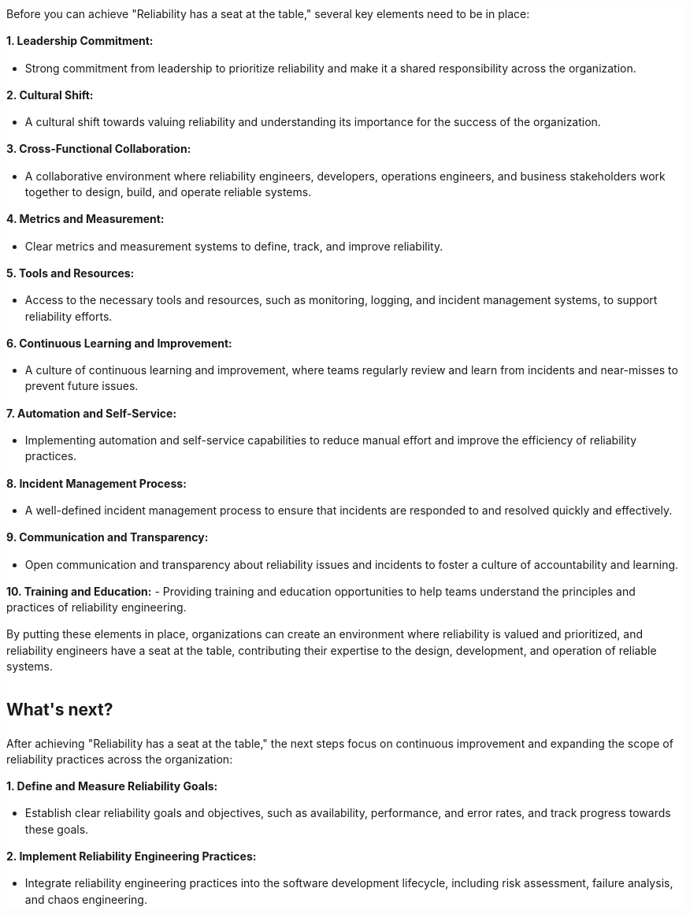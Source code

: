 Before you can achieve "Reliability has a seat at the table," several key elements need to be in place:

**1. Leadership Commitment:**
   - Strong commitment from leadership to prioritize reliability and make it a shared responsibility across the organization.

**2. Cultural Shift:**
   - A cultural shift towards valuing reliability and understanding its importance for the success of the organization.

**3. Cross-Functional Collaboration:**
   - A collaborative environment where reliability engineers, developers, operations engineers, and business stakeholders work together to design, build, and operate reliable systems.

**4. Metrics and Measurement:**
   - Clear metrics and measurement systems to define, track, and improve reliability.

**5. Tools and Resources:**
   - Access to the necessary tools and resources, such as monitoring, logging, and incident management systems, to support reliability efforts.

**6. Continuous Learning and Improvement:**
   - A culture of continuous learning and improvement, where teams regularly review and learn from incidents and near-misses to prevent future issues.

**7. Automation and Self-Service:**
   - Implementing automation and self-service capabilities to reduce manual effort and improve the efficiency of reliability practices.

**8. Incident Management Process:**
   - A well-defined incident management process to ensure that incidents are responded to and resolved quickly and effectively.

**9. Communication and Transparency:**
   - Open communication and transparency about reliability issues and incidents to foster a culture of accountability and learning.

**10. Training and Education:**
    - Providing training and education opportunities to help teams understand the principles and practices of reliability engineering.

By putting these elements in place, organizations can create an environment where reliability is valued and prioritized, and reliability engineers have a seat at the table, contributing their expertise to the design, development, and operation of reliable systems.

## What's next?

After achieving "Reliability has a seat at the table," the next steps focus on continuous improvement and expanding the scope of reliability practices across the organization:

**1. Define and Measure Reliability Goals:**
   - Establish clear reliability goals and objectives, such as availability, performance, and error rates, and track progress towards these goals.

**2. Implement Reliability Engineering Practices:**
   - Integrate reliability engineering practices into the software development lifecycle, including risk assessment, failure analysis, and chaos engineering.

